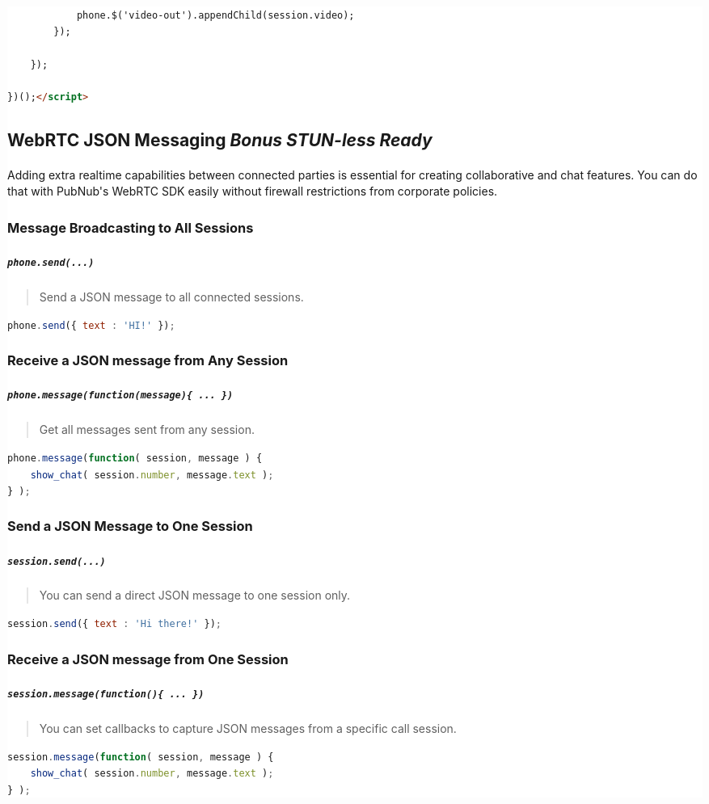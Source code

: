 ```html
            phone.$('video-out').appendChild(session.video);
        });

    });

})();</script>
```

## WebRTC JSON Messaging *Bonus STUN-less Ready*

Adding extra realtime capabilities between connected parties
is essential for creating collaborative and chat features.
You can do that with PubNub's WebRTC SDK easily without
firewall restrictions from corporate policies.

### Message Broadcasting to All Sessions
##### `phone.send(...)`

> Send a JSON message to all connected sessions.

```javascript
phone.send({ text : 'HI!' });
```

### Receive a JSON message from Any Session
##### `phone.message(function(message){ ... })`

> Get all messages sent from any session.

```javascript
phone.message(function( session, message ) {
    show_chat( session.number, message.text );
} );
```

### Send a JSON Message to One Session
##### `session.send(...)`

> You can send a direct JSON message to one session only.

```javascript
session.send({ text : 'Hi there!' });
```

### Receive a JSON message from One Session
##### `session.message(function(){ ... })`

> You can set callbacks to capture JSON messages
from a specific call session.

```javascript
session.message(function( session, message ) {
    show_chat( session.number, message.text );
} );
```
